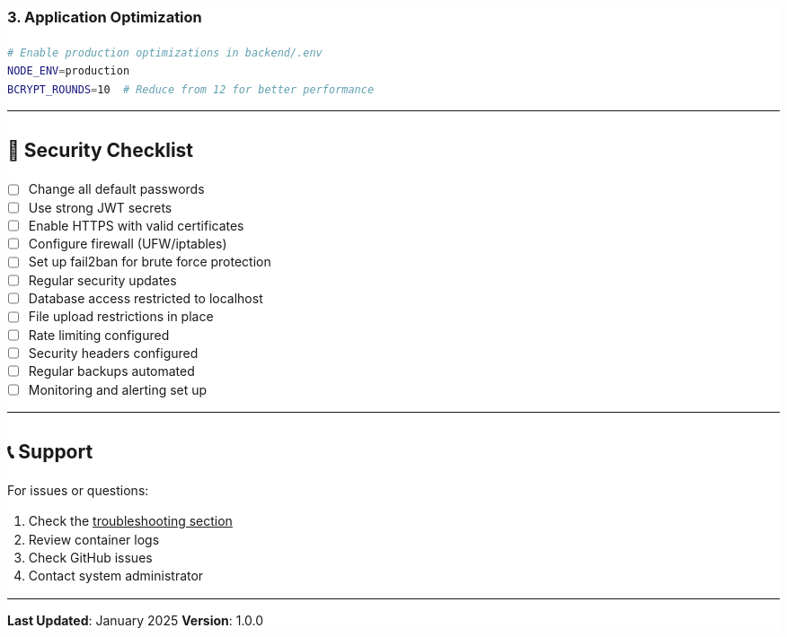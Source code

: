 ### 3. Application Optimization
```bash
# Enable production optimizations in backend/.env
NODE_ENV=production
BCRYPT_ROUNDS=10  # Reduce from 12 for better performance
```

---

## 🚨 Security Checklist

- [ ] Change all default passwords
- [ ] Use strong JWT secrets
- [ ] Enable HTTPS with valid certificates
- [ ] Configure firewall (UFW/iptables)
- [ ] Set up fail2ban for brute force protection
- [ ] Regular security updates
- [ ] Database access restricted to localhost
- [ ] File upload restrictions in place
- [ ] Rate limiting configured
- [ ] Security headers configured
- [ ] Regular backups automated
- [ ] Monitoring and alerting set up

---

## 📞 Support

For issues or questions:
1. Check the [troubleshooting section](#troubleshooting)
2. Review container logs
3. Check GitHub issues
4. Contact system administrator

---

**Last Updated**: January 2025
**Version**: 1.0.0